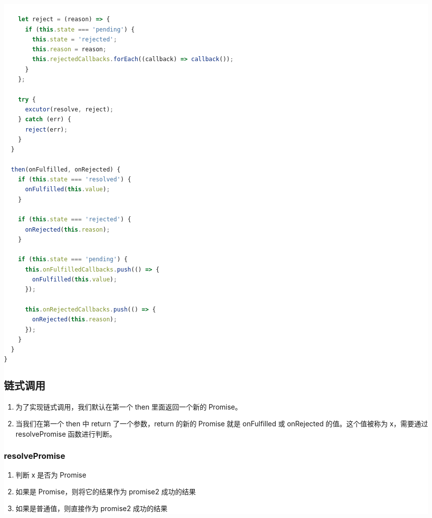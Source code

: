 ```javascript

    let reject = (reason) => {
      if (this.state === 'pending') {
        this.state = 'rejected';
        this.reason = reason;
        this.rejectedCallbacks.forEach((callback) => callback());
      }
    };

    try {
      excutor(resolve, reject);
    } catch (err) {
      reject(err);
    }
  }

  then(onFulfilled, onRejected) {
    if (this.state === 'resolved') {
      onFulfilled(this.value);
    }

    if (this.state === 'rejected') {
      onRejected(this.reason);
    }

    if (this.state === 'pending') {
      this.onFulfilledCallbacks.push(() => {
        onFulfilled(this.value);
      });

      this.onRejectedCallbacks.push(() => {
        onRejected(this.reason);
      });
    }
  }
}
```

## 链式调用

1. 为了实现链式调用，我们默认在第一个 then 里面返回一个新的 Promise。

2. 当我们在第一个 then 中 return 了一个参数，return 的新的 Promise 就是 onFulfilled 或 onRejected 的值。这个值被称为 x，需要通过 resolvePromise 函数进行判断。

### resolvePromise

1. 判断 x 是否为 Promise

2. 如果是 Promise，则将它的结果作为 promise2 成功的结果

3. 如果是普通值，则直接作为 promise2 成功的结果
